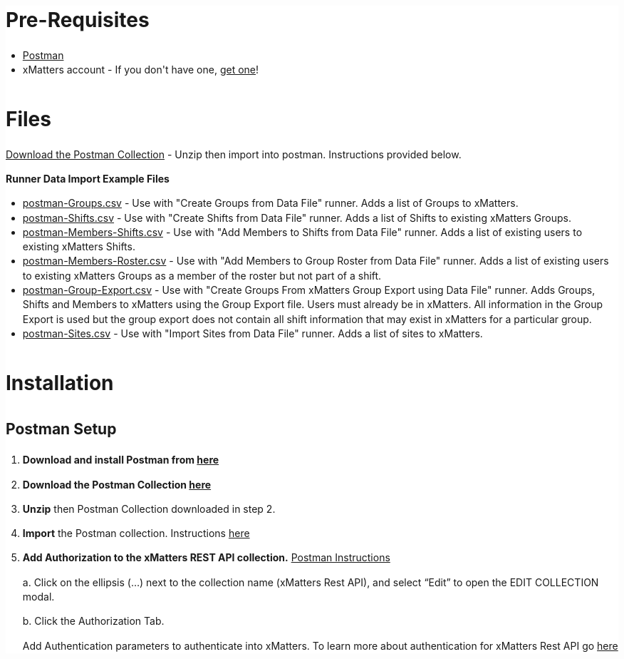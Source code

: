 # Pre-Requisites

- [Postman](https://www.getpostman.com)
- xMatters account - If you don't have one, [get one](https://www.xmatters.com)!

# Files

[Download the Postman Collection](xMatters-Rest-API.postman_collection.json.zip) - Unzip then import into postman. Instructions provided below.

**Runner Data Import Example Files**

- [postman-Groups.csv](postman-Groups.csv) - Use with "Create Groups from Data File" runner. Adds a list of Groups to xMatters.
- [postman-Shifts.csv](postman-Shifts.csv) - Use with "Create Shifts from Data File" runner. Adds a list of Shifts to existing xMatters Groups.
- [postman-Members-Shifts.csv](postman-Members-Shifts.csv) - Use with "Add Members to Shifts from Data File" runner. Adds a list of existing users to existing xMatters Shifts.
- [postman-Members-Roster.csv](postman-Members-Roster.csv) - Use with "Add Members to Group Roster from Data File" runner. Adds a list of existing users to existing xMatters Groups as a member of the roster but not part of a shift.
- [postman-Group-Export.csv](postman-Group-Export.csv) - Use with "Create Groups From xMatters Group Export using Data File" runner. Adds Groups, Shifts and Members to xMatters using the Group Export file. Users must already be in xMatters. All information in the Group Export is used but the group export does not contain all shift information that may exist in xMatters for a particular group.
- [postman-Sites.csv](postman-Sites.csv) - Use with "Import Sites from Data File" runner. Adds a list of sites to xMatters.

# Installation

## Postman Setup

1.  **Download and install Postman from [here](https://www.getpostman.com/apps)**

2.  **Download the Postman Collection [here](xMatters-Rest-API.postman_collection.json.zip)**

3.  **Unzip** then Postman Collection downloaded in step 2.

4.  **Import** the Postman collection. Instructions [here](https://www.getpostman.com/docs/v6/postman/collections/data_formats#exporting-and-importing-postman-data)

5.  **Add Authorization to the xMatters REST API collection.** [Postman Instructions](https://www.getpostman.com/docs/v6/postman/sending_api_requests/authorization)

    a. Click on the ellipsis (…) next to the collection name (xMatters Rest API), and select “Edit” to open the EDIT COLLECTION modal.

    b. Click the Authorization Tab.

    Add Authentication parameters to authenticate into xMatters. To learn more about authentication for xMatters Rest API go [here](https://help.xmatters.com/xmAPI/#authentication)
